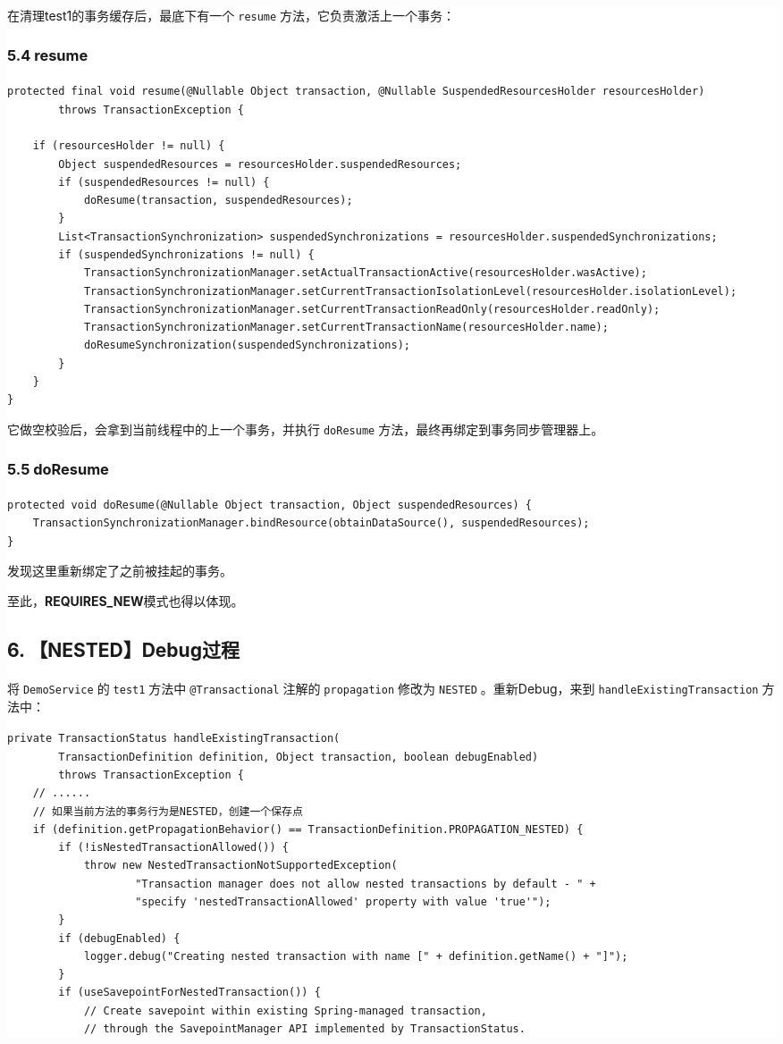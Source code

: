 在清理test1的事务缓存后，最底下有一个 `resume` 方法，它负责激活上一个事务：

### 5.4 resume

```
protected final void resume(@Nullable Object transaction, @Nullable SuspendedResourcesHolder resourcesHolder)
        throws TransactionException {

    if (resourcesHolder != null) {
        Object suspendedResources = resourcesHolder.suspendedResources;
        if (suspendedResources != null) {
            doResume(transaction, suspendedResources);
        }
        List<TransactionSynchronization> suspendedSynchronizations = resourcesHolder.suspendedSynchronizations;
        if (suspendedSynchronizations != null) {
            TransactionSynchronizationManager.setActualTransactionActive(resourcesHolder.wasActive);
            TransactionSynchronizationManager.setCurrentTransactionIsolationLevel(resourcesHolder.isolationLevel);
            TransactionSynchronizationManager.setCurrentTransactionReadOnly(resourcesHolder.readOnly);
            TransactionSynchronizationManager.setCurrentTransactionName(resourcesHolder.name);
            doResumeSynchronization(suspendedSynchronizations);
        }
    }
}
```

它做空校验后，会拿到当前线程中的上一个事务，并执行 `doResume` 方法，最终再绑定到事务同步管理器上。

### 5.5 doResume

```
protected void doResume(@Nullable Object transaction, Object suspendedResources) {
    TransactionSynchronizationManager.bindResource(obtainDataSource(), suspendedResources);
}
```

发现这里重新绑定了之前被挂起的事务。

至此，**REQUIRES\_NEW**模式也得以体现。

## 6\. 【NESTED】Debug过程

将 `DemoService` 的 `test1` 方法中 `@Transactional` 注解的 `propagation` 修改为 `NESTED` 。重新Debug，来到 `handleExistingTransaction` 方法中：

```
private TransactionStatus handleExistingTransaction(
        TransactionDefinition definition, Object transaction, boolean debugEnabled)
        throws TransactionException {
    // ......
    // 如果当前方法的事务行为是NESTED，创建一个保存点
    if (definition.getPropagationBehavior() == TransactionDefinition.PROPAGATION_NESTED) {
        if (!isNestedTransactionAllowed()) {
            throw new NestedTransactionNotSupportedException(
                    "Transaction manager does not allow nested transactions by default - " +
                    "specify 'nestedTransactionAllowed' property with value 'true'");
        }
        if (debugEnabled) {
            logger.debug("Creating nested transaction with name [" + definition.getName() + "]");
        }
        if (useSavepointForNestedTransaction()) {
            // Create savepoint within existing Spring-managed transaction,
            // through the SavepointManager API implemented by TransactionStatus.
```
